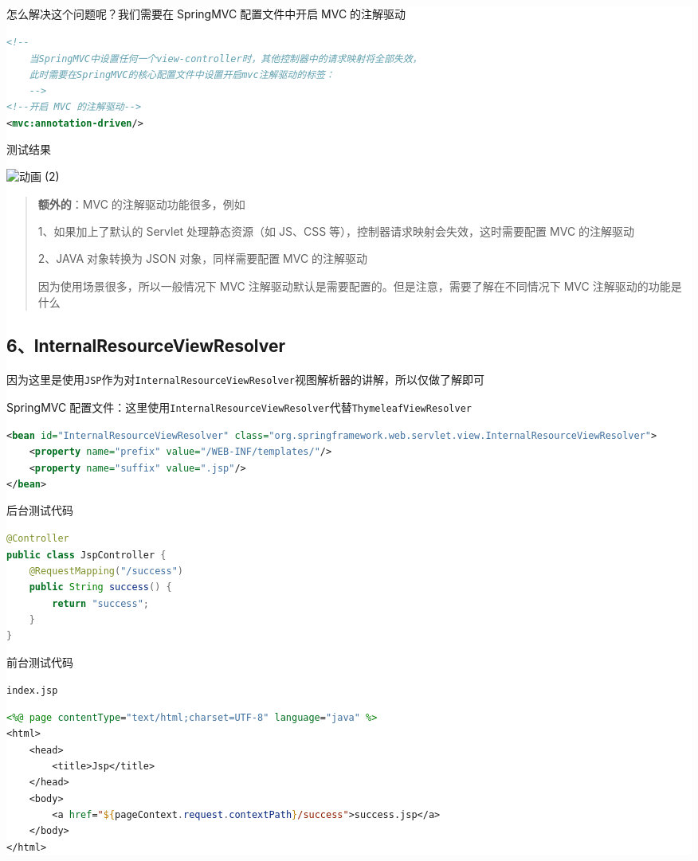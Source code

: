 怎么解决这个问题呢？我们需要在 SpringMVC 配置文件中开启 MVC 的注解驱动

```xml
<!--
    当SpringMVC中设置任何一个view-controller时，其他控制器中的请求映射将全部失效，
    此时需要在SpringMVC的核心配置文件中设置开启mvc注解驱动的标签：
    -->
<!--开启 MVC 的注解驱动-->
<mvc:annotation-driven/>
```

 测试结果

![动画  (2)](https://s2.loli.net/2022/03/22/wfJnQeES5VbxX1K.gif)

> **额外的**：MVC 的注解驱动功能很多，例如
>
> 1、如果加上了默认的 Servlet 处理静态资源（如 JS、CSS 等），控制器请求映射会失效，这时需要配置 MVC 的注解驱动
>
> 2、JAVA 对象转换为 JSON 对象，同样需要配置 MVC 的注解驱动
>
> 因为使用场景很多，所以一般情况下 MVC 注解驱动默认是需要配置的。但是注意，需要了解在不同情况下 MVC 注解驱动的功能是什么



## 6、InternalResourceViewResolver

因为这里是使用`JSP`作为对`InternalResourceViewResolver`视图解析器的讲解，所以仅做了解即可

SpringMVC 配置文件：这里使用`InternalResourceViewResolver`代替`ThymeleafViewResolver`

```xml
<bean id="InternalResourceViewResolver" class="org.springframework.web.servlet.view.InternalResourceViewResolver">
    <property name="prefix" value="/WEB-INF/templates/"/>
    <property name="suffix" value=".jsp"/>
</bean>
```

后台测试代码

```java
@Controller
public class JspController {
    @RequestMapping("/success")
    public String success() {
        return "success";
    }
}
```

前台测试代码

`index.jsp`

```jsp
<%@ page contentType="text/html;charset=UTF-8" language="java" %>
<html>
    <head>
        <title>Jsp</title>
    </head>
    <body>
        <a href="${pageContext.request.contextPath}/success">success.jsp</a>
    </body>
</html>
```
